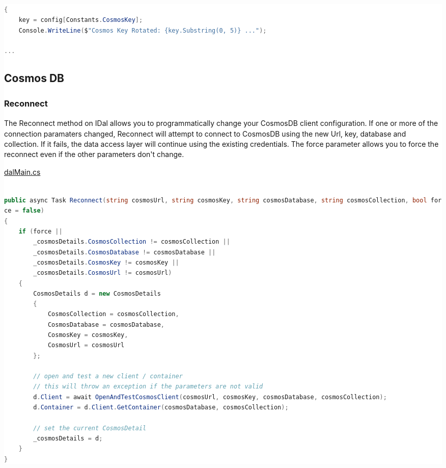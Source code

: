 ```c#
{
    key = config[Constants.CosmosKey];
    Console.WriteLine($"Cosmos Key Rotated: {key.Substring(0, 5)} ...");

...

```

## Cosmos DB

### Reconnect

The Reconnect method on IDal allows you to programmatically change your CosmosDB client configuration. If one or more of the connection paramaters changed, Reconnect will attempt to connect to CosmosDB using the new Url, key, database and collection. If it fails, the data access layer will continue using the existing credentials. The force parameter allows you to force the reconnect even if the other parameters don't change.

[dalMain.cs](./src/app/DataAccessLayer/dalMain.cs#L46)
```c#

public async Task Reconnect(string cosmosUrl, string cosmosKey, string cosmosDatabase, string cosmosCollection, bool force = false)
{
    if (force ||
        _cosmosDetails.CosmosCollection != cosmosCollection ||
        _cosmosDetails.CosmosDatabase != cosmosDatabase ||
        _cosmosDetails.CosmosKey != cosmosKey ||
        _cosmosDetails.CosmosUrl != cosmosUrl)
    {
        CosmosDetails d = new CosmosDetails
        {
            CosmosCollection = cosmosCollection,
            CosmosDatabase = cosmosDatabase,
            CosmosKey = cosmosKey,
            CosmosUrl = cosmosUrl
        };

        // open and test a new client / container
        // this will throw an exception if the parameters are not valid
        d.Client = await OpenAndTestCosmosClient(cosmosUrl, cosmosKey, cosmosDatabase, cosmosCollection);
        d.Container = d.Client.GetContainer(cosmosDatabase, cosmosCollection);

        // set the current CosmosDetail
        _cosmosDetails = d;
    }
}

```
